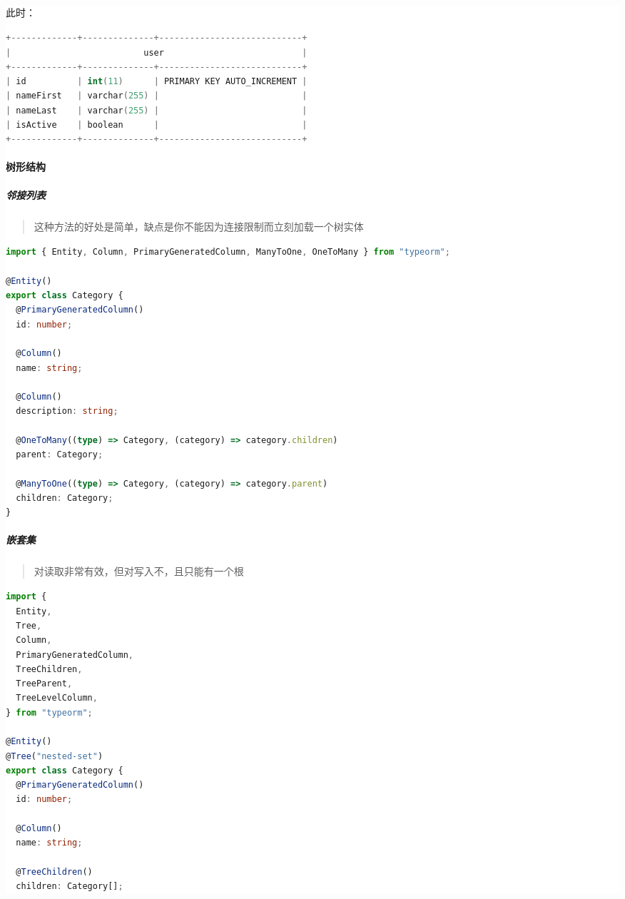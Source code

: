 此时：

```s
+-------------+--------------+----------------------------+
|                          user                           |
+-------------+--------------+----------------------------+
| id          | int(11)      | PRIMARY KEY AUTO_INCREMENT |
| nameFirst   | varchar(255) |                            |
| nameLast    | varchar(255) |                            |
| isActive    | boolean      |                            |
+-------------+--------------+----------------------------+
```

#### 树形结构

##### 邻接列表

> 这种方法的好处是简单，缺点是你不能因为连接限制而立刻加载一个树实体

```ts
import { Entity, Column, PrimaryGeneratedColumn, ManyToOne, OneToMany } from "typeorm";

@Entity()
export class Category {
  @PrimaryGeneratedColumn()
  id: number;

  @Column()
  name: string;

  @Column()
  description: string;

  @OneToMany((type) => Category, (category) => category.children)
  parent: Category;

  @ManyToOne((type) => Category, (category) => category.parent)
  children: Category;
}
```

##### 嵌套集

> 对读取非常有效，但对写入不，且只能有一个根

```ts
import {
  Entity,
  Tree,
  Column,
  PrimaryGeneratedColumn,
  TreeChildren,
  TreeParent,
  TreeLevelColumn,
} from "typeorm";

@Entity()
@Tree("nested-set")
export class Category {
  @PrimaryGeneratedColumn()
  id: number;

  @Column()
  name: string;

  @TreeChildren()
  children: Category[];
```